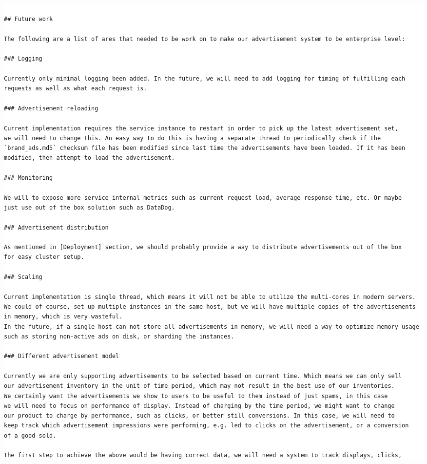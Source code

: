 ```

## Future work

The following are a list of ares that needed to be work on to make our advertisement system to be enterprise level:

### Logging

Currently only minimal logging been added. In the future, we will need to add logging for timing of fulfilling each
requests as well as what each request is. 

### Advertisement reloading

Current implementation requires the service instance to restart in order to pick up the latest advertisement set,
we will need to change this. An easy way to do this is having a separate thread to periodically check if the
`brand_ads.md5` checksum file has been modified since last time the advertisements have been loaded. If it has been
modified, then attempt to load the advertisement. 

### Monitoring

We will to expose more service internal metrics such as current request load, average response time, etc. Or maybe
just use out of the box solution such as DataDog.

### Advertisement distribution

As mentioned in [Deployment] section, we should probably provide a way to distribute advertisements out of the box
for easy cluster setup.

### Scaling

Current implementation is single thread, which means it will not be able to utilize the multi-cores in modern servers.
We could of course, set up multiple instances in the same host, but we will have multiple copies of the advertisements
in memory, which is very wasteful. 
In the future, if a single host can not store all advertisements in memory, we will need a way to optimize memory usage
such as storing non-active ads on disk, or sharding the instances.

### Different advertisement model

Currently we are only supporting advertisements to be selected based on current time. Which means we can only sell
our advertisement inventory in the unit of time period, which may not result in the best use of our inventories.
We certainly want the advertisements we show to users to be useful to them instead of just spams, in this case
we will need to focus on performance of display. Instead of charging by the time period, we might want to change
our product to charge by performance, such as clicks, or better still conversions. In this case, we will need to
keep track which advertisement impressions were performing, e.g. led to clicks on the advertisement, or a conversion 
of a good sold. 

The first step to achieve the above would be having correct data, we will need a system to track displays, clicks,
```